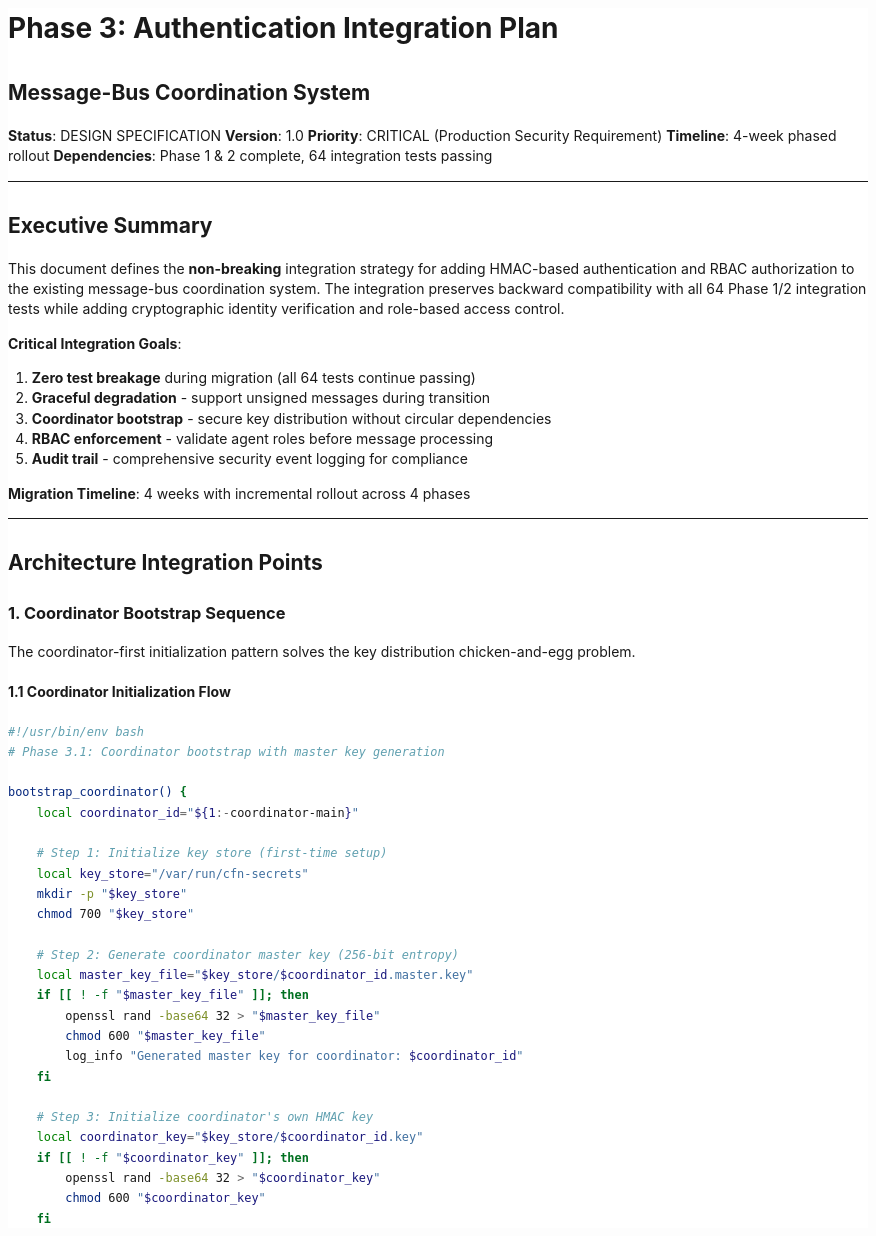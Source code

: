 # Phase 3: Authentication Integration Plan
## Message-Bus Coordination System

**Status**: DESIGN SPECIFICATION
**Version**: 1.0
**Priority**: CRITICAL (Production Security Requirement)
**Timeline**: 4-week phased rollout
**Dependencies**: Phase 1 & 2 complete, 64 integration tests passing

---

## Executive Summary

This document defines the **non-breaking** integration strategy for adding HMAC-based authentication and RBAC authorization to the existing message-bus coordination system. The integration preserves backward compatibility with all 64 Phase 1/2 integration tests while adding cryptographic identity verification and role-based access control.

**Critical Integration Goals**:
1. **Zero test breakage** during migration (all 64 tests continue passing)
2. **Graceful degradation** - support unsigned messages during transition
3. **Coordinator bootstrap** - secure key distribution without circular dependencies
4. **RBAC enforcement** - validate agent roles before message processing
5. **Audit trail** - comprehensive security event logging for compliance

**Migration Timeline**: 4 weeks with incremental rollout across 4 phases

---

## Architecture Integration Points

### 1. Coordinator Bootstrap Sequence

The coordinator-first initialization pattern solves the key distribution chicken-and-egg problem.

#### 1.1 Coordinator Initialization Flow

```bash
#!/usr/bin/env bash
# Phase 3.1: Coordinator bootstrap with master key generation

bootstrap_coordinator() {
    local coordinator_id="${1:-coordinator-main}"

    # Step 1: Initialize key store (first-time setup)
    local key_store="/var/run/cfn-secrets"
    mkdir -p "$key_store"
    chmod 700 "$key_store"

    # Step 2: Generate coordinator master key (256-bit entropy)
    local master_key_file="$key_store/$coordinator_id.master.key"
    if [[ ! -f "$master_key_file" ]]; then
        openssl rand -base64 32 > "$master_key_file"
        chmod 600 "$master_key_file"
        log_info "Generated master key for coordinator: $coordinator_id"
    fi

    # Step 3: Initialize coordinator's own HMAC key
    local coordinator_key="$key_store/$coordinator_id.key"
    if [[ ! -f "$coordinator_key" ]]; then
        openssl rand -base64 32 > "$coordinator_key"
        chmod 600 "$coordinator_key"
    fi
```